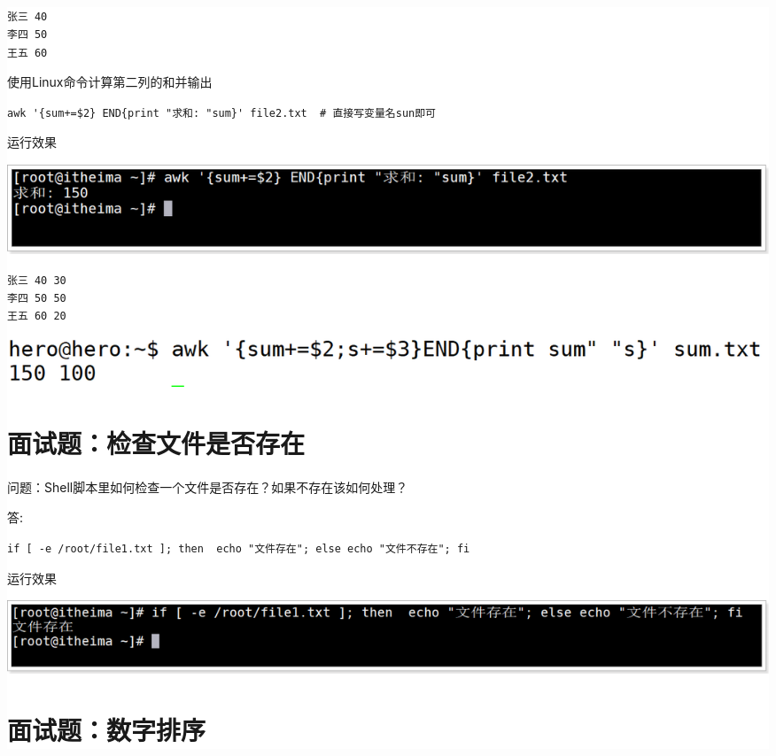 ```shell
张三 40
李四 50
王五 60
```



使用Linux命令计算第二列的和并输出

```shell
awk '{sum+=$2} END{print "求和: "sum}' file2.txt  # 直接写变量名sun即可
```



运行效果

![image-20200713082237986](assets/image-20200713082237986.png)

```txt
张三 40 30                                                                   
李四 50 50
王五 60 20
```

![1641123681099](assets/1641123681099.png)

# 面试题：检查文件是否存在

问题：Shell脚本里如何检查一个文件是否存在？如果不存在该如何处理？

答: 

```shell
if [ -e /root/file1.txt ]; then  echo "文件存在"; else echo "文件不存在"; fi
```

运行效果

![image-20200713082603013](assets/image-20200713082603013.png)



# 面试题：数字排序
